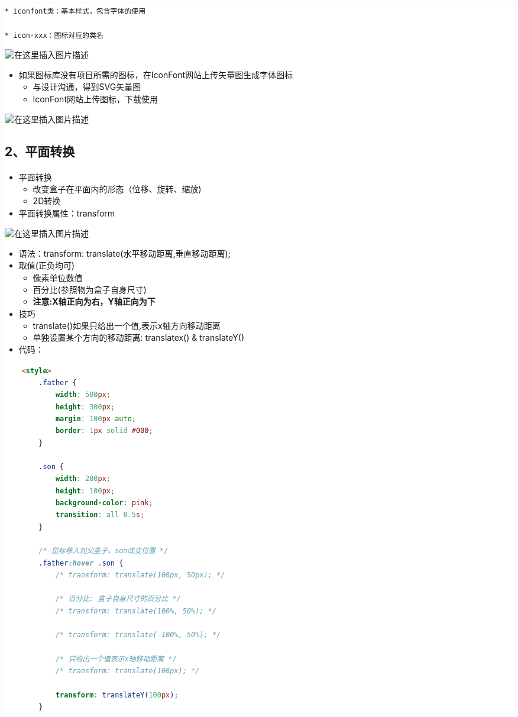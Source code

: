	* iconfont类：基本样式，包含字体的使用

	* icon-xxx：图标对应的类名

![在这里插入图片描述](https://img-blog.csdnimg.cn/3433c427e8d1417f9671a6fd12b944fb.png)




* 如果图标库没有项目所需的图标，在IconFont网站上传矢量图生成字体图标
  * 与设计沟通，得到SVG矢量图
  * IconFont网站上传图标，下载使用

![在这里插入图片描述](https://img-blog.csdnimg.cn/b9d43a83f88f4e56b9f4d406bad1cd59.png#pic_center)




## 2、平面转换

* 平面转换
  * 改变盒子在平面内的形态（位移、旋转、缩放)
  * 2D转换
* 平面转换属性：transform

![在这里插入图片描述](https://img-blog.csdnimg.cn/c15396c022504466b28e4f8cf8a3a11e.png#pic_center)


* 语法：transform: translate(水平移动距离,垂直移动距离);
* 取值(正负均可)
  * 像素单位数值
  * 百分比(参照物为盒子自身尺寸)
  * **注意:X轴正向为右，Y轴正向为下**
* 技巧
  * translate()如果只给出一个值,表示x轴方向移动距离
  * 单独设置某个方向的移动距离: translatex() & translateY()
* 代码：

~~~html
	<style>
        .father {
            width: 500px;
            height: 300px;
            margin: 100px auto;
            border: 1px solid #000;
        }
        
        .son {
            width: 200px;
            height: 100px;
            background-color: pink;
            transition: all 0.5s;
        }
    
        /* 鼠标移入到父盒子，son改变位置 */
        .father:hover .son {
            /* transform: translate(100px, 50px); */

            /* 百分比: 盒子自身尺寸的百分比 */
            /* transform: translate(100%, 50%); */

            /* transform: translate(-100%, 50%); */

            /* 只给出一个值表示x轴移动距离 */
            /* transform: translate(100px); */

            transform: translateY(100px);
        }
~~~